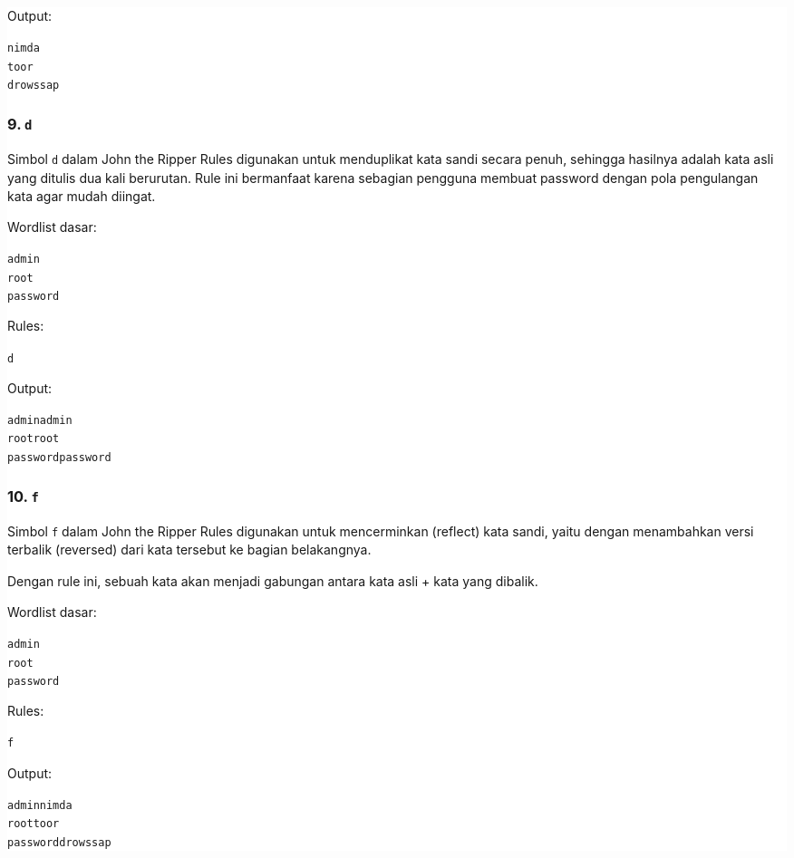 Output:

```
nimda
toor
drowssap
```

### 9. `d`

Simbol `d` dalam John the Ripper Rules digunakan untuk menduplikat kata sandi secara penuh, sehingga hasilnya adalah kata asli yang ditulis dua kali berurutan. Rule ini bermanfaat karena sebagian pengguna membuat password dengan pola pengulangan kata agar mudah diingat.

Wordlist dasar:

```
admin
root
password
```

Rules:

```
d
```

Output:

```
adminadmin
rootroot
passwordpassword
```

### 10. `f`

Simbol `f` dalam John the Ripper Rules digunakan untuk mencerminkan (reflect) kata sandi, yaitu dengan menambahkan versi terbalik (reversed) dari kata tersebut ke bagian belakangnya.

Dengan rule ini, sebuah kata akan menjadi gabungan antara kata asli + kata yang dibalik.

Wordlist dasar:

```
admin
root
password
```

Rules:

```
f
```

Output:

```
adminnimda
roottoor
passworddrowssap
```
